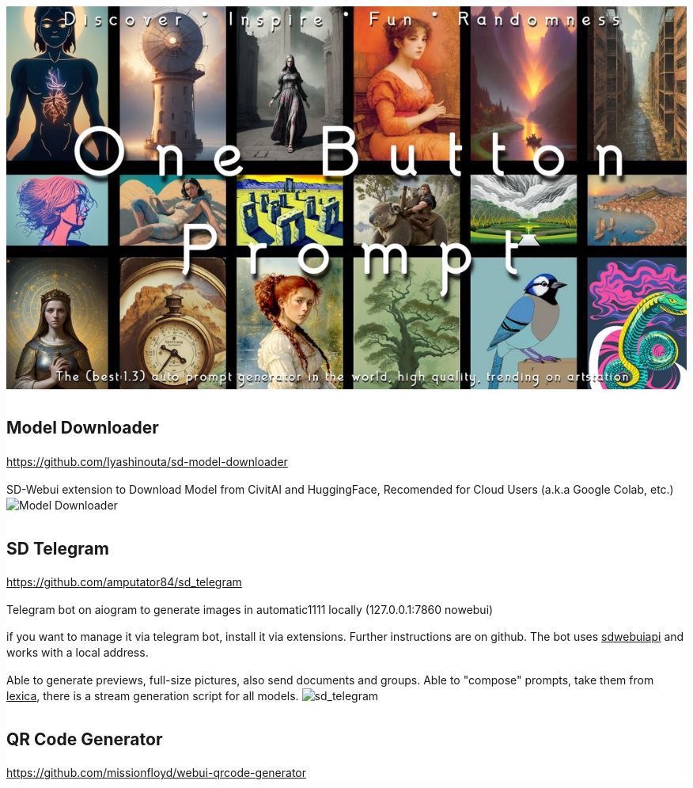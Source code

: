 ![One Button Prompt](images/extensions-one-button-prompt.jpg)



## Model Downloader
https://github.com/Iyashinouta/sd-model-downloader

SD-Webui extension to Download Model from CivitAI and HuggingFace, Recomended for Cloud Users (a.k.a Google Colab, etc.)
![Model Downloader](https://github.com/Iyashinouta/sd-model-downloader/raw/84cfcb9d7b79ff031db9fcb9b2b4805c9293611b/images/instructions.png)

## SD Telegram
https://github.com/amputator84/sd_telegram

Telegram bot on aiogram to generate images in automatic1111 locally (127.0.0.1:7860 nowebui)

if you want to manage it via telegram bot, install it via extensions.
Further instructions are on github.
The bot uses [sdwebuiapi](https://github.com/akirayimi/sdwebuiapi/) and works with a local address.

Able to generate previews, full-size pictures, also send documents and groups. 
Able to "compose" prompts, take them from [lexica](https://lexica.art/), there is a stream generation script for all models.
![sd_telegram](https://raw.githubusercontent.com/partyfind/sd_bot/master/trash/photo_2023-06-22_15-29-24.jpg)

## QR Code Generator
https://github.com/missionfloyd/webui-qrcode-generator
